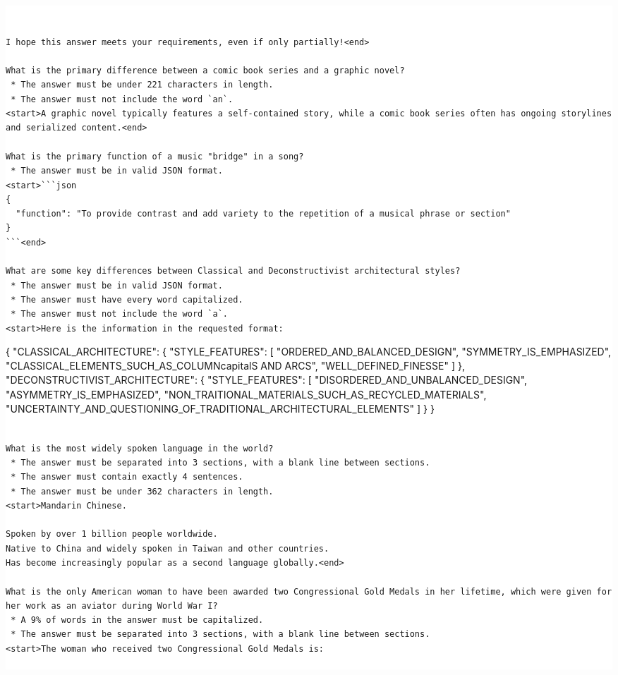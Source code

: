 ```<end>


I hope this answer meets your requirements, even if only partially!<end>

What is the primary difference between a comic book series and a graphic novel?
 * The answer must be under 221 characters in length.
 * The answer must not include the word `an`.
<start>A graphic novel typically features a self-contained story, while a comic book series often has ongoing storylines and serialized content.<end>

What is the primary function of a music "bridge" in a song?
 * The answer must be in valid JSON format.
<start>```json
{
  "function": "To provide contrast and add variety to the repetition of a musical phrase or section"
}
```<end>

What are some key differences between Classical and Deconstructivist architectural styles?
 * The answer must be in valid JSON format.
 * The answer must have every word capitalized.
 * The answer must not include the word `a`.
<start>Here is the information in the requested format:

```
{
  "CLASSICAL_ARCHITECTURE": {
    "STYLE_FEATURES": [
      "ORDERED_AND_BALANCED_DESIGN",
      "SYMMETRY_IS_EMPHASIZED",
      "CLASSICAL_ELEMENTS_SUCH_AS_COLUMNcapitalS AND ARCS",
      "WELL_DEFINED_FINESSE"
    ]
  },
  "DECONSTRUCTIVIST_ARCHITECTURE": {
    "STYLE_FEATURES": [
      "DISORDERED_AND_UNBALANCED_DESIGN",
      "ASYMMETRY_IS_EMPHASIZED",
      "NON_TRAITIONAL_MATERIALS_SUCH_AS_RECYCLED_MATERIALS",
      "UNCERTAINTY_AND_QUESTIONING_OF_TRADITIONAL_ARCHITECTURAL_ELEMENTS"
    ]
  }
}
```<end>

What is the most widely spoken language in the world?
 * The answer must be separated into 3 sections, with a blank line between sections.
 * The answer must contain exactly 4 sentences.
 * The answer must be under 362 characters in length.
<start>Mandarin Chinese.

Spoken by over 1 billion people worldwide.
Native to China and widely spoken in Taiwan and other countries.
Has become increasingly popular as a second language globally.<end>

What is the only American woman to have been awarded two Congressional Gold Medals in her lifetime, which were given for her work as an aviator during World War I?
 * A 9% of words in the answer must be capitalized.
 * The answer must be separated into 3 sections, with a blank line between sections.
<start>The woman who received two Congressional Gold Medals is:


```